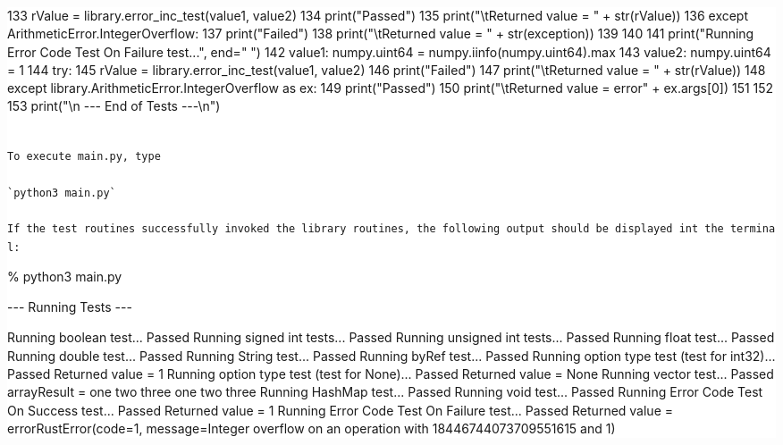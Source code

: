 133     rValue = library.error_inc_test(value1, value2)
134     print("Passed")
135     print("\tReturned value = " + str(rValue))
136 except ArithmeticError.IntegerOverflow:
137     print("Failed")
138     print("\tReturned value = " + str(exception))
139 
140 
141 print("Running Error Code Test On Failure test...", end="  ")
142 value1: numpy.uint64 = numpy.iinfo(numpy.uint64).max
143 value2: numpy.uint64 = 1
144 try:
145     rValue = library.error_inc_test(value1, value2)
146     print("Failed")
147     print("\tReturned value = " + str(rValue))
148 except library.ArithmeticError.IntegerOverflow as ex:
149     print("Passed")
150     print("\tReturned value = error" + ex.args[0])
151 
152 
153 print("\n --- End of Tests ---\n")
```

To execute main.py, type

`python3 main.py`

If the test routines successfully invoked the library routines, the following output should be displayed int the terminal:

```
% python3 main.py

 --- Running Tests --- 

Running boolean test...  Passed
Running signed int tests...  Passed
Running unsigned int tests...  Passed
Running float test...  Passed
Running double test...  Passed
Running String test...  Passed
Running byRef test...	Passed
Running option type test (test for int32)...  Passed
	Returned value = 1
Running option type test (test for None)...  Passed
	Returned value = None
Running vector test...  Passed
	arrayResult =  one two three one two three
Running HashMap test...  Passed
Running void test...  Passed
Running Error Code Test On Success test...  Passed
	Returned value = 1
Running Error Code Test On Failure test...  Passed
	Returned value = errorRustError(code=1, message=Integer overflow on an operation with 18446744073709551615 and 1)
